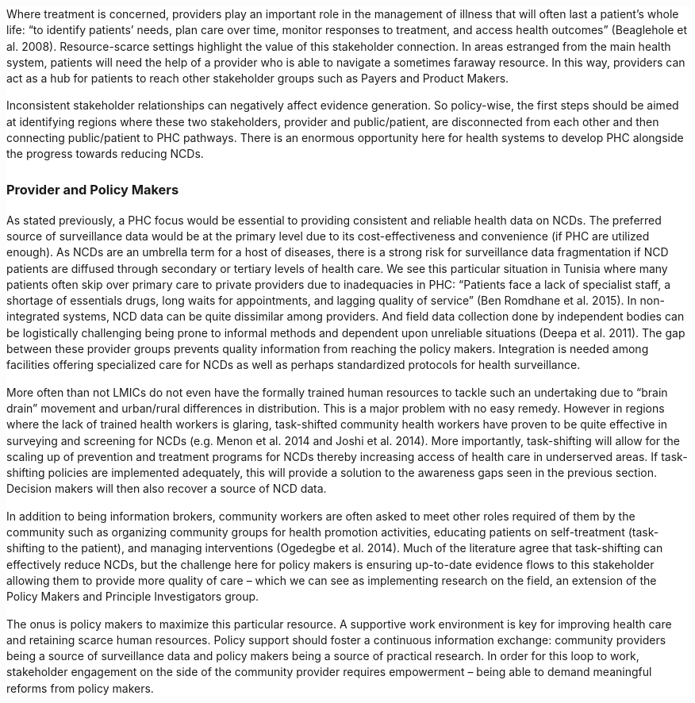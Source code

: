Where treatment is concerned, providers play an important role in the management of illness that will often last a patient’s whole life: “to identify patients’ needs, plan care over time, monitor responses to treatment, and access health outcomes” (Beaglehole et al. 2008). Resource-scarce settings highlight the value of this stakeholder connection. In areas estranged from the main health system, patients will need the help of a provider who is able to navigate a sometimes faraway resource. In this way, providers can act as a hub for patients to reach other stakeholder groups such as Payers and Product Makers.

Inconsistent stakeholder relationships can negatively affect evidence generation. So policy-wise, the first steps should be aimed at identifying regions where these two stakeholders, provider and public/patient, are disconnected from each other and then connecting public/patient to PHC pathways. There is an enormous opportunity here for health systems to develop PHC alongside the progress towards reducing NCDs.

<h3>Provider and Policy Makers</h3>
As stated previously, a PHC focus would be essential to providing consistent and reliable health data on NCDs. The preferred source of surveillance data would be at the primary level due to its cost-effectiveness and convenience (if PHC are utilized enough). As NCDs are an umbrella term for a host of diseases, there is a strong risk for surveillance data fragmentation if NCD patients are diffused through secondary or tertiary levels of health care. We see this particular situation in Tunisia where many patients often skip over primary care to private providers due to inadequacies in PHC: “Patients face a lack of specialist staff, a shortage of essentials drugs, long waits for appointments, and lagging quality of service” (Ben Romdhane et al. 2015). In non-integrated systems, NCD data can be quite dissimilar among providers. And field data collection done by independent bodies can be logistically challenging being prone to informal methods and dependent upon unreliable situations (Deepa et al. 2011). The gap between these provider groups prevents quality information from reaching the policy makers. Integration is needed among facilities offering specialized care for NCDs as well as perhaps standardized protocols for health surveillance.

More often than not LMICs do not even have the formally trained human resources to tackle such an undertaking due to “brain drain” movement and urban/rural differences in distribution. This is a major problem with no easy remedy. However in regions where the lack of trained health workers is glaring, task-shifted community health workers have proven to be quite effective in surveying and screening for NCDs (e.g. Menon et al. 2014 and Joshi et al. 2014). More importantly, task-shifting will allow for the scaling up of prevention and treatment programs for NCDs thereby increasing access of health care in underserved areas. If task-shifting policies are implemented adequately, this will provide a solution to the awareness gaps seen in the previous section. Decision makers will then also recover a source of NCD data.

In addition to being information brokers, community workers are often asked to meet other roles required of them by the community such as organizing community groups for health promotion activities, educating patients on self-treatment (task-shifting to the patient), and managing interventions (Ogedegbe et al. 2014). Much of the literature agree that task-shifting can effectively reduce NCDs, but the challenge here for policy makers is ensuring up-to-date evidence flows to this stakeholder allowing them to provide more quality of care – which we can see as implementing research on the field, an extension of the Policy Makers and Principle Investigators group.

The onus is policy makers to maximize this particular resource. A supportive work environment is key for improving health care and retaining scarce human resources. Policy support should foster a continuous information exchange: community providers being a source of surveillance data and policy makers being a source of practical research. In order for this loop to work, stakeholder engagement on the side of the community provider requires empowerment – being able to demand meaningful reforms from policy makers.
